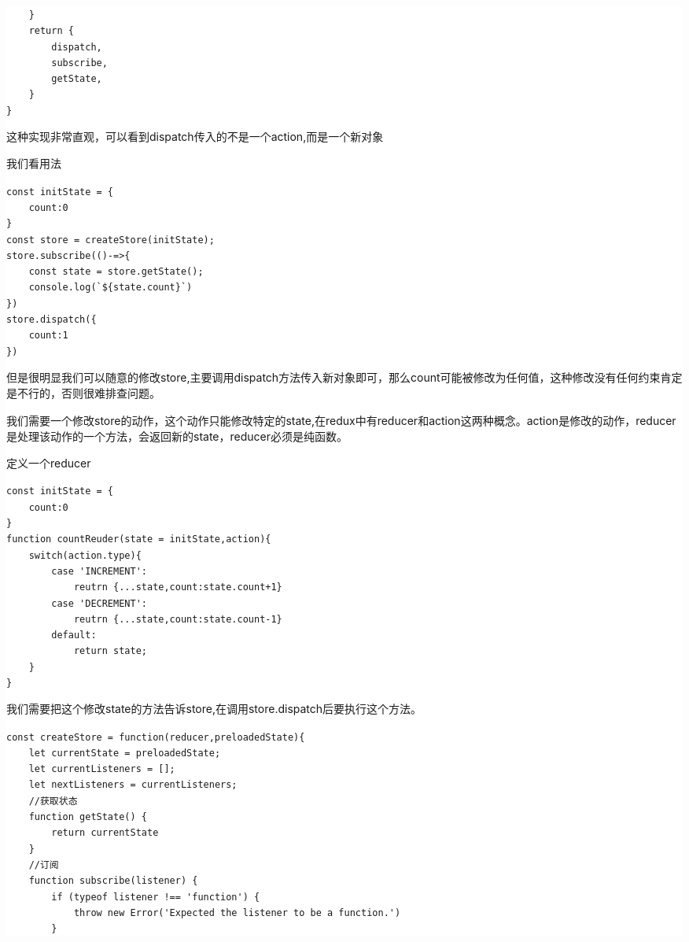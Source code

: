 ```
    }
    return {
        dispatch,
        subscribe,
        getState,
    }
}

```

这种实现非常直观，可以看到dispatch传入的不是一个action,而是一个新对象

我们看用法

```
const initState = {
    count:0
}
const store = createStore(initState);
store.subscribe(()-=>{
    const state = store.getState();
    console.log(`${state.count}`)
})
store.dispatch({
    count:1
})

```

但是很明显我们可以随意的修改store,主要调用dispatch方法传入新对象即可，那么count可能被修改为任何值，这种修改没有任何约束肯定是不行的，否则很难排查问题。

我们需要一个修改store的动作，这个动作只能修改特定的state,在redux中有reducer和action这两种概念。action是修改的动作，reducer是处理该动作的一个方法，会返回新的state，reducer必须是纯函数。

定义一个reducer

```
const initState = {
    count:0
}
function countReuder(state = initState,action){
    switch(action.type){
        case 'INCREMENT':
            reutrn {...state,count:state.count+1}
        case 'DECREMENT':
            reutrn {...state,count:state.count-1}
        default:
            return state;
    }
}
```
我们需要把这个修改state的方法告诉store,在调用store.dispatch后要执行这个方法。


```
const createStore = function(reducer,preloadedState){
    let currentState = preloadedState;
    let currentListeners = [];
    let nextListeners = currentListeners;
    //获取状态
    function getState() {
        return currentState
    }
    //订阅
    function subscribe(listener) {
        if (typeof listener !== 'function') {
            throw new Error('Expected the listener to be a function.')
        }
```
